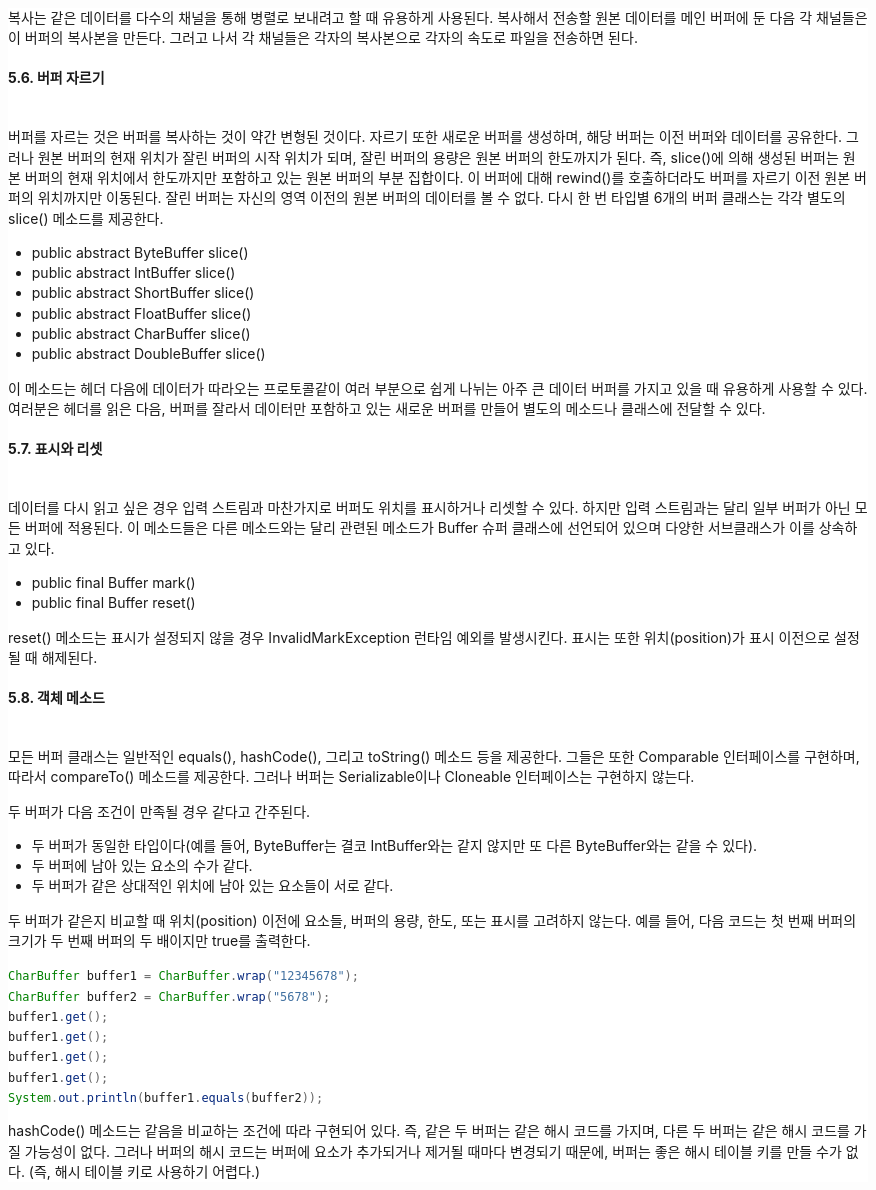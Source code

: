 복사는 같은 데이터를 다수의 채널을 통해 병렬로 보내려고 할 때 유용하게 사용된다. 복사해서 전송할 원본 데이터를 메인 버퍼에 둔 다음 각 채널들은 이 버퍼의 복사본을 만든다. 그러고 나서 각 채널들은 각자의 복사본으로 각자의 속도로 파일을 전송하면 된다.  

#### 5.6. 버퍼 자르기
<br/>
버퍼를 자르는 것은 버퍼를 복사하는 것이 약간 변형된 것이다. 자르기 또한 새로운 버퍼를 생성하며, 해당 버퍼는 이전 버퍼와 데이터를 공유한다. 그러나 원본 버퍼의 현재 위치가 잘린 버퍼의 시작 위치가 되며, 잘린 버퍼의 용량은 원본 버퍼의 한도까지가 된다. 즉, slice()에 의해 생성된 버퍼는 원본 버퍼의 현재 위치에서 한도까지만 포함하고 있는 원본 버퍼의 부분 집합이다. 이 버퍼에 대해 rewind()를 호출하더라도 버퍼를 자르기 이전 원본 버퍼의 위치까지만 이동된다. 잘린 버퍼는 자신의 영역 이전의 원본 버퍼의 데이터를 볼 수 없다. 다시 한 번 타입별 6개의 버퍼 클래스는 각각 별도의 slice() 메소드를 제공한다.  

+ public abstract ByteBuffer slice()
+ public abstract IntBuffer slice()
+ public abstract ShortBuffer slice()
+ public abstract FloatBuffer slice()
+ public abstract CharBuffer slice()
+ public abstract DoubleBuffer slice()  

이 메소드는 헤더 다음에 데이터가 따라오는 프로토콜같이 여러 부분으로 쉽게 나뉘는 아주 큰 데이터 버퍼를 가지고 있을 때 유용하게 사용할 수 있다. 여러분은 헤더를 읽은 다음, 버퍼를 잘라서 데이터만 포함하고 있는 새로운 버퍼를 만들어 별도의 메소드나 클래스에 전달할 수 있다.  

#### 5.7. 표시와 리셋
<br/>
데이터를 다시 읽고 싶은 경우 입력 스트림과 마찬가지로 버퍼도 위치를 표시하거나 리셋할 수 있다. 하지만 입력 스트림과는 달리 일부 버퍼가 아닌 모든 버퍼에 적용된다. 이 메소드들은 다른 메소드와는 달리 관련된 메소드가 Buffer 슈퍼 클래스에 선언되어 있으며 다양한 서브클래스가 이를 상속하고 있다.  

+ public final Buffer mark()
+ public final Buffer reset()  

reset() 메소드는 표시가 설정되지 않을 경우 InvalidMarkException 런타임 예외를 발생시킨다. 표시는 또한 위치(position)가 표시 이전으로 설정될 때 해제된다.  

#### 5.8. 객체 메소드
<br/>
모든 버퍼 클래스는 일반적인 equals(), hashCode(), 그리고 toString() 메소드 등을 제공한다. 그들은 또한 Comparable 인터페이스를 구현하며, 따라서 compareTo() 메소드를 제공한다. 그러나 버퍼는 Serializable이나 Cloneable 인터페이스는 구현하지 않는다.  

두 버퍼가 다음 조건이 만족될 경우 같다고 간주된다.  

+ 두 버퍼가 동일한 타입이다(예를 들어, ByteBuffer는 결코 IntBuffer와는 같지 않지만 또 다른 ByteBuffer와는 같을 수 있다).
+ 두 버퍼에 남아 있는 요소의 수가 같다.
+ 두 버퍼가 같은 상대적인 위치에 남아 있는 요소들이 서로 같다.  

두 버퍼가 같은지 비교할 때 위치(position) 이전에 요소들, 버퍼의 용량, 한도, 또는 표시를 고려하지 않는다. 예를 들어, 다음 코드는 첫 번째 버퍼의 크기가 두 번째 버퍼의 두 배이지만 true를 출력한다.  

```java
CharBuffer buffer1 = CharBuffer.wrap("12345678");
CharBuffer buffer2 = CharBuffer.wrap("5678");
buffer1.get();
buffer1.get();
buffer1.get();
buffer1.get();
System.out.println(buffer1.equals(buffer2));
```

hashCode() 메소드는 같음을 비교하는 조건에 따라 구현되어 있다. 즉, 같은 두 버퍼는 같은 해시 코드를 가지며, 다른 두 버퍼는 같은 해시 코드를 가질 가능성이 없다. 그러나 버퍼의 해시 코드는 버퍼에 요소가 추가되거나 제거될 때마다 변경되기 때문에, 버퍼는 좋은 해시 테이블 키를 만들 수가 없다. (즉, 해시 테이블 키로 사용하기 어렵다.)  
